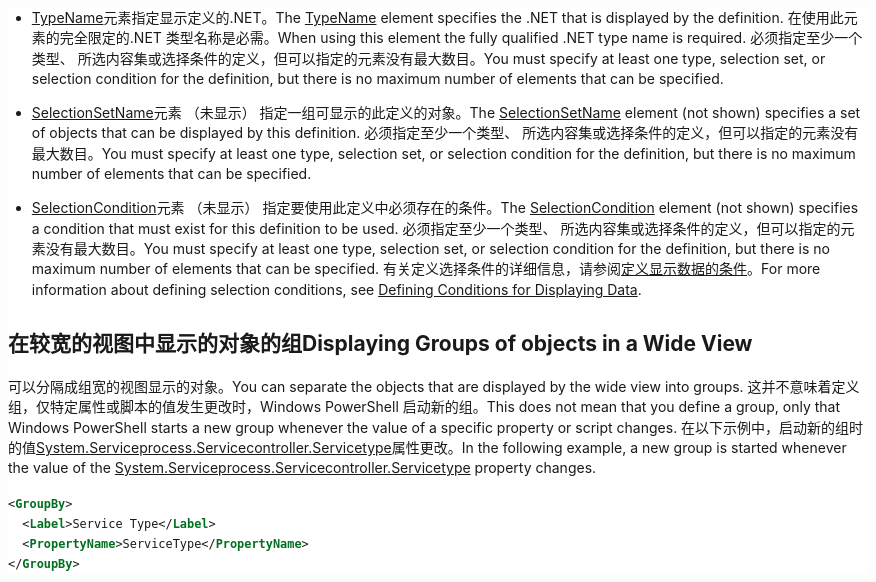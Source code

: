 - <span data-ttu-id="4f456-182">[TypeName](./typename-element-for-viewselectedby-format.md)元素指定显示定义的.NET。</span><span class="sxs-lookup"><span data-stu-id="4f456-182">The [TypeName](./typename-element-for-viewselectedby-format.md) element specifies the .NET that is displayed by the definition.</span></span> <span data-ttu-id="4f456-183">在使用此元素的完全限定的.NET 类型名称是必需。</span><span class="sxs-lookup"><span data-stu-id="4f456-183">When using this element the fully qualified .NET type name is required.</span></span> <span data-ttu-id="4f456-184">必须指定至少一个类型、 所选内容集或选择条件的定义，但可以指定的元素没有最大数目。</span><span class="sxs-lookup"><span data-stu-id="4f456-184">You must specify at least one type, selection set, or selection condition for the definition, but there is no maximum number of elements that can be specified.</span></span>

- <span data-ttu-id="4f456-185">[SelectionSetName](./selectionsetname-element-for-viewselectedby-format.md)元素 （未显示） 指定一组可显示的此定义的对象。</span><span class="sxs-lookup"><span data-stu-id="4f456-185">The [SelectionSetName](./selectionsetname-element-for-viewselectedby-format.md) element (not shown) specifies a set of objects that can be displayed by this definition.</span></span> <span data-ttu-id="4f456-186">必须指定至少一个类型、 所选内容集或选择条件的定义，但可以指定的元素没有最大数目。</span><span class="sxs-lookup"><span data-stu-id="4f456-186">You must specify at least one type, selection set, or selection condition for the definition, but there is no maximum number of elements that can be specified.</span></span>

- <span data-ttu-id="4f456-187">[SelectionCondition](./selectioncondition-element-for-entryselectedby-for-widecontrol-format.md)元素 （未显示） 指定要使用此定义中必须存在的条件。</span><span class="sxs-lookup"><span data-stu-id="4f456-187">The [SelectionCondition](./selectioncondition-element-for-entryselectedby-for-widecontrol-format.md) element (not shown) specifies a condition that must exist for this definition to be used.</span></span> <span data-ttu-id="4f456-188">必须指定至少一个类型、 所选内容集或选择条件的定义，但可以指定的元素没有最大数目。</span><span class="sxs-lookup"><span data-stu-id="4f456-188">You must specify at least one type, selection set, or selection condition for the definition, but there is no maximum number of elements that can be specified.</span></span> <span data-ttu-id="4f456-189">有关定义选择条件的详细信息，请参阅[定义显示数据的条件](./defining-conditions-for-displaying-data.md)。</span><span class="sxs-lookup"><span data-stu-id="4f456-189">For more information about defining selection conditions, see [Defining Conditions for Displaying Data](./defining-conditions-for-displaying-data.md).</span></span>

## <a name="displaying-groups-of-objects-in-a-wide-view"></a><span data-ttu-id="4f456-190">在较宽的视图中显示的对象的组</span><span class="sxs-lookup"><span data-stu-id="4f456-190">Displaying Groups of objects in a Wide View</span></span>

<span data-ttu-id="4f456-191">可以分隔成组宽的视图显示的对象。</span><span class="sxs-lookup"><span data-stu-id="4f456-191">You can separate the objects that are displayed by the wide view into groups.</span></span> <span data-ttu-id="4f456-192">这并不意味着定义组，仅特定属性或脚本的值发生更改时，Windows PowerShell 启动新的组。</span><span class="sxs-lookup"><span data-stu-id="4f456-192">This does not mean that you define a group, only that Windows PowerShell starts a new group whenever the value of a specific property or script changes.</span></span> <span data-ttu-id="4f456-193">在以下示例中，启动新的组时的值[System.Serviceprocess.Servicecontroller.Servicetype](/dotnet/api/System.ServiceProcess.ServiceController.ServiceType)属性更改。</span><span class="sxs-lookup"><span data-stu-id="4f456-193">In the following example, a new group is started whenever the value of the [System.Serviceprocess.Servicecontroller.Servicetype](/dotnet/api/System.ServiceProcess.ServiceController.ServiceType) property changes.</span></span>

```xml
<GroupBy>
  <Label>Service Type</Label>
  <PropertyName>ServiceType</PropertyName>
</GroupBy>

```

